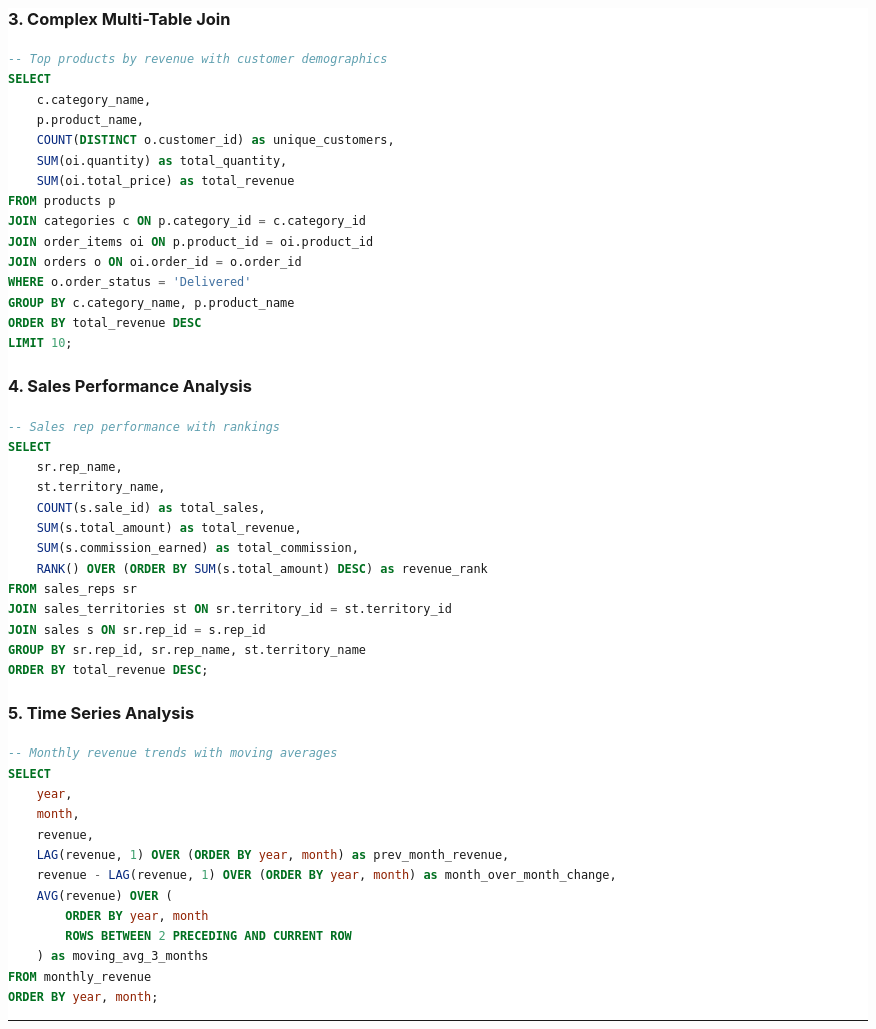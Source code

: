 ### **3. Complex Multi-Table Join**
```sql
-- Top products by revenue with customer demographics
SELECT 
    c.category_name,
    p.product_name,
    COUNT(DISTINCT o.customer_id) as unique_customers,
    SUM(oi.quantity) as total_quantity,
    SUM(oi.total_price) as total_revenue
FROM products p
JOIN categories c ON p.category_id = c.category_id
JOIN order_items oi ON p.product_id = oi.product_id
JOIN orders o ON oi.order_id = o.order_id
WHERE o.order_status = 'Delivered'
GROUP BY c.category_name, p.product_name
ORDER BY total_revenue DESC
LIMIT 10;
```

### **4. Sales Performance Analysis**
```sql
-- Sales rep performance with rankings
SELECT 
    sr.rep_name,
    st.territory_name,
    COUNT(s.sale_id) as total_sales,
    SUM(s.total_amount) as total_revenue,
    SUM(s.commission_earned) as total_commission,
    RANK() OVER (ORDER BY SUM(s.total_amount) DESC) as revenue_rank
FROM sales_reps sr
JOIN sales_territories st ON sr.territory_id = st.territory_id
JOIN sales s ON sr.rep_id = s.rep_id
GROUP BY sr.rep_id, sr.rep_name, st.territory_name
ORDER BY total_revenue DESC;
```

### **5. Time Series Analysis**
```sql
-- Monthly revenue trends with moving averages
SELECT 
    year,
    month,
    revenue,
    LAG(revenue, 1) OVER (ORDER BY year, month) as prev_month_revenue,
    revenue - LAG(revenue, 1) OVER (ORDER BY year, month) as month_over_month_change,
    AVG(revenue) OVER (
        ORDER BY year, month 
        ROWS BETWEEN 2 PRECEDING AND CURRENT ROW
    ) as moving_avg_3_months
FROM monthly_revenue
ORDER BY year, month;
```

---